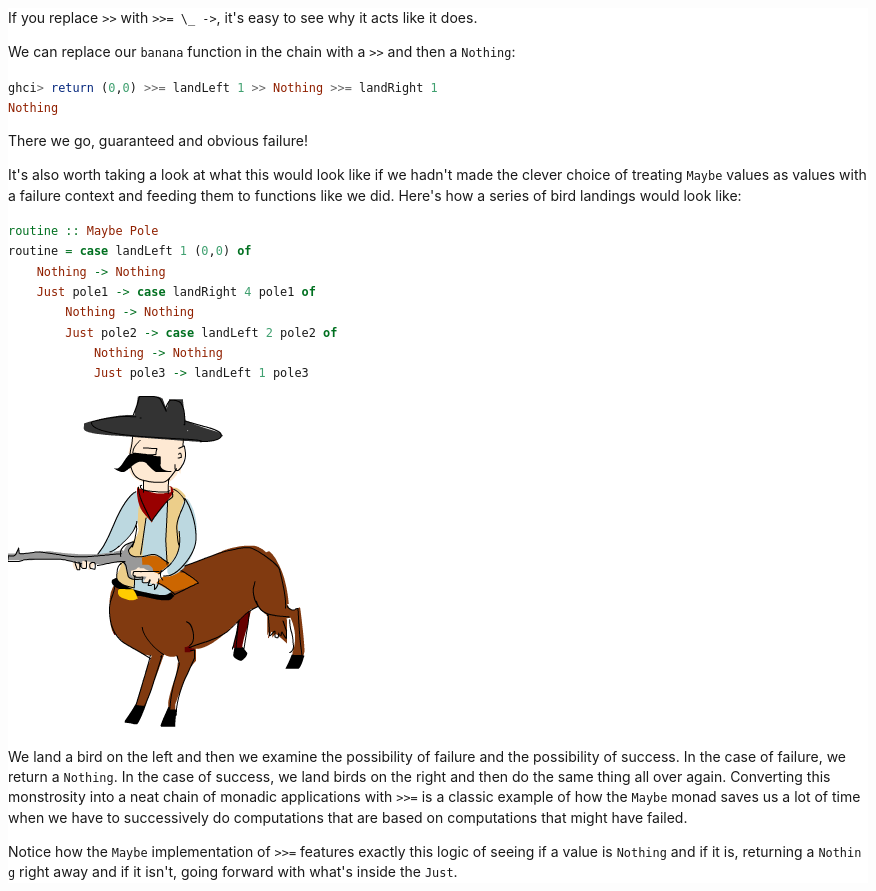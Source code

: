 If you replace `>>` with `>>= \_ ->`, it's easy to see why it acts like it does.

We can replace our `banana` function in the chain with a `>>` and then a `Nothing`:

```haskell
ghci> return (0,0) >>= landLeft 1 >> Nothing >>= landRight 1
Nothing
```

There we go, guaranteed and obvious failure!

It's also worth taking a look at what this would look like if we hadn't made the clever choice of treating `Maybe` values as values with a failure context and feeding them to functions like we did.
Here's how a series of bird landings would look like:

```haskell
routine :: Maybe Pole
routine = case landLeft 1 (0,0) of
    Nothing -> Nothing
    Just pole1 -> case landRight 4 pole1 of
        Nothing -> Nothing
        Just pole2 -> case landLeft 2 pole2 of
            Nothing -> Nothing
            Just pole3 -> landLeft 1 pole3
```

![john joe glanton](assets/images/a-fistful-of-monads/centaur.png)

We land a bird on the left and then we examine the possibility of failure and the possibility of success.
In the case of failure, we return a `Nothing`.
In the case of success, we land birds on the right and then do the same thing all over again.
Converting this monstrosity into a neat chain of monadic applications with `>>=` is a classic example of how the `Maybe` monad saves us a lot of time when we have to successively do computations that are based on computations that might have failed.

Notice how the `Maybe` implementation of `>>=` features exactly this logic of seeing if a value is `Nothing` and if it is, returning a `Nothing` right away and if it isn't, going forward with what's inside the `Just`.
